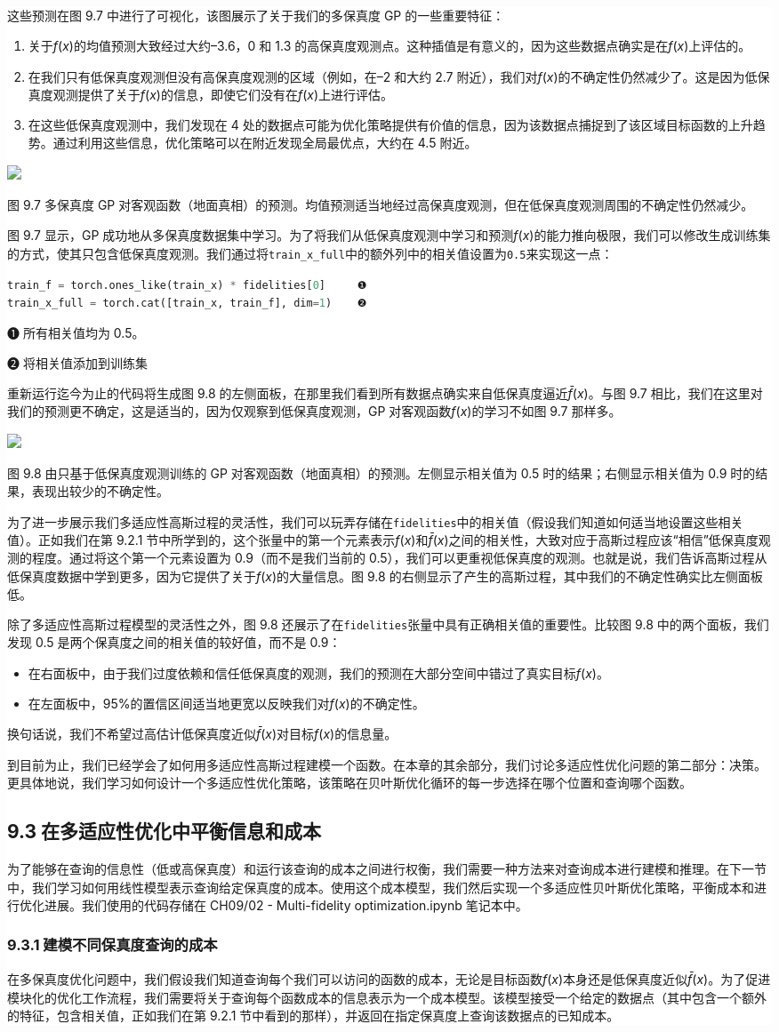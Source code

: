 这些预测在图 9.7 中进行了可视化，该图展示了关于我们的多保真度 GP 的一些重要特征：

1.  关于*f*(*x*)的均值预测大致经过大约–3.6，0 和 1.3 的高保真度观测点。这种插值是有意义的，因为这些数据点确实是在*f*(*x*)上评估的。

1.  在我们只有低保真度观测但没有高保真度观测的区域（例如，在–2 和大约 2.7 附近），我们对*f*(*x*)的不确定性仍然减少了。这是因为低保真度观测提供了关于*f*(*x*)的信息，即使它们没有在*f*(*x*)上进行评估。

1.  在这些低保真度观测中，我们发现在 4 处的数据点可能为优化策略提供有价值的信息，因为该数据点捕捉到了该区域目标函数的上升趋势。通过利用这些信息，优化策略可以在附近发现全局最优点，大约在 4.5 附近。

![](img/09-07.png)

图 9.7 多保真度 GP 对客观函数（地面真相）的预测。均值预测适当地经过高保真度观测，但在低保真度观测周围的不确定性仍然减少。

图 9.7 显示，GP 成功地从多保真度数据集中学习。为了将我们从低保真度观测中学习和预测*f*(*x*)的能力推向极限，我们可以修改生成训练集的方式，使其只包含低保真度观测。我们通过将`train_x_full`中的额外列中的相关值设置为`0.5`来实现这一点：

```py
train_f = torch.ones_like(train_x) * fidelities[0]     ❶
train_x_full = torch.cat([train_x, train_f], dim=1)    ❷
```

❶ 所有相关值均为 0.5。

❷ 将相关值添加到训练集

重新运行迄今为止的代码将生成图 9.8 的左侧面板，在那里我们看到所有数据点确实来自低保真度逼近*f̄*(*x*)。与图 9.7 相比，我们在这里对我们的预测更不确定，这是适当的，因为仅观察到低保真度观测，GP 对客观函数*f*(*x*)的学习不如图 9.7 那样多。

![](img/09-08.png)

图 9.8 由只基于低保真度观测训练的 GP 对客观函数（地面真相）的预测。左侧显示相关值为 0.5 时的结果；右侧显示相关值为 0.9 时的结果，表现出较少的不确定性。

为了进一步展示我们多适应性高斯过程的灵活性，我们可以玩弄存储在`fidelities`中的相关值（假设我们知道如何适当地设置这些相关值）。正如我们在第 9.2.1 节中所学到的，这个张量中的第一个元素表示*f*(*x*)和*f̄*(*x*)之间的相关性，大致对应于高斯过程应该“相信”低保真度观测的程度。通过将这个第一个元素设置为 0.9（而不是我们当前的 0.5），我们可以更重视低保真度的观测。也就是说，我们告诉高斯过程从低保真度数据中学到更多，因为它提供了关于*f*(*x*)的大量信息。图 9.8 的右侧显示了产生的高斯过程，其中我们的不确定性确实比左侧面板低。

除了多适应性高斯过程模型的灵活性之外，图 9.8 还展示了在`fidelities`张量中具有正确相关值的重要性。比较图 9.8 中的两个面板，我们发现 0.5 是两个保真度之间的相关值的较好值，而不是 0.9：

+   在右面板中，由于我们过度依赖和信任低保真度的观测，我们的预测在大部分空间中错过了真实目标*f*(*x*)。

+   在左面板中，95%的置信区间适当地更宽以反映我们对*f*(*x*)的不确定性。

换句话说，我们不希望过高估计低保真度近似*f̄*(*x*)对目标*f*(*x*)的信息量。

到目前为止，我们已经学会了如何用多适应性高斯过程建模一个函数。在本章的其余部分，我们讨论多适应性优化问题的第二部分：决策。更具体地说，我们学习如何设计一个多适应性优化策略，该策略在贝叶斯优化循环的每一步选择在哪个位置和查询哪个函数。

## 9.3 在多适应性优化中平衡信息和成本

为了能够在查询的信息性（低或高保真度）和运行该查询的成本之间进行权衡，我们需要一种方法来对查询成本进行建模和推理。在下一节中，我们学习如何用线性模型表示查询给定保真度的成本。使用这个成本模型，我们然后实现一个多适应性贝叶斯优化策略，平衡成本和进行优化进展。我们使用的代码存储在 CH09/02 - Multi-fidelity optimization.ipynb 笔记本中。

### 9.3.1 建模不同保真度查询的成本

在多保真度优化问题中，我们假设我们知道查询每个我们可以访问的函数的成本，无论是目标函数*f*(*x*)本身还是低保真度近似*f̄*(*x*)。为了促进模块化的优化工作流程，我们需要将关于查询每个函数成本的信息表示为一个成本模型。该模型接受一个给定的数据点（其中包含一个额外的特征，包含相关值，正如我们在第 9.2.1 节中看到的那样），并返回在指定保真度上查询该数据点的已知成本。
